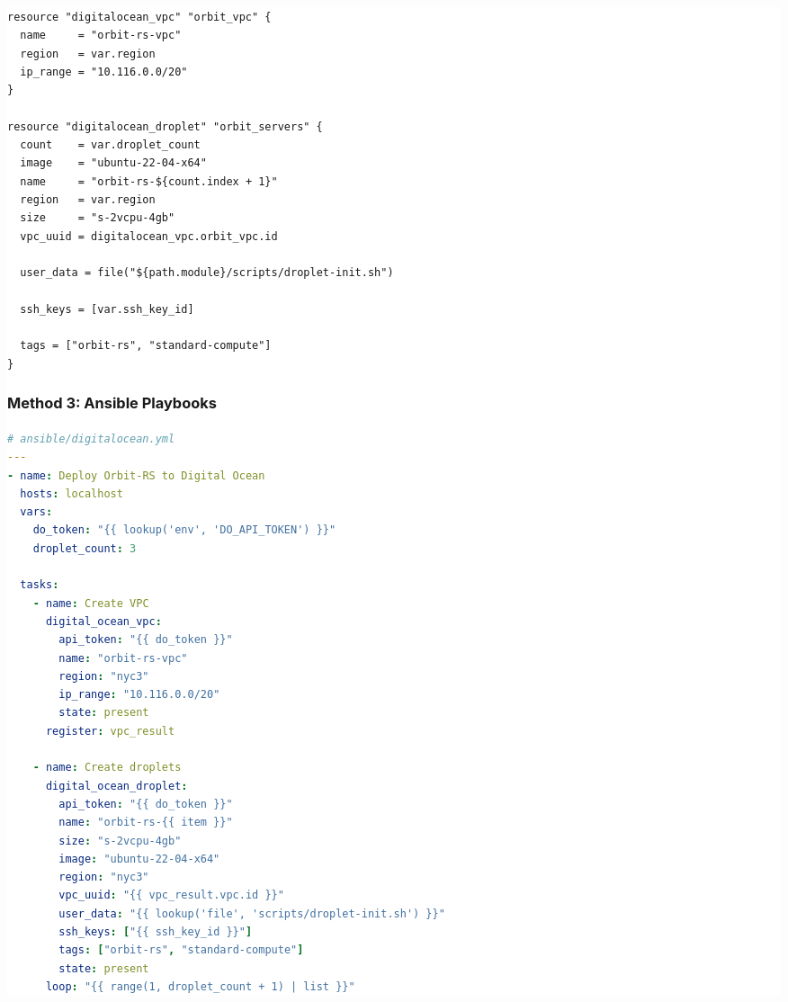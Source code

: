 ```hcl
resource "digitalocean_vpc" "orbit_vpc" {
  name     = "orbit-rs-vpc"
  region   = var.region
  ip_range = "10.116.0.0/20"
}

resource "digitalocean_droplet" "orbit_servers" {
  count    = var.droplet_count
  image    = "ubuntu-22-04-x64"
  name     = "orbit-rs-${count.index + 1}"
  region   = var.region
  size     = "s-2vcpu-4gb"
  vpc_uuid = digitalocean_vpc.orbit_vpc.id
  
  user_data = file("${path.module}/scripts/droplet-init.sh")
  
  ssh_keys = [var.ssh_key_id]
  
  tags = ["orbit-rs", "standard-compute"]
}
```

### Method 3: Ansible Playbooks

```yaml
# ansible/digitalocean.yml
---
- name: Deploy Orbit-RS to Digital Ocean
  hosts: localhost
  vars:
    do_token: "{{ lookup('env', 'DO_API_TOKEN') }}"
    droplet_count: 3
    
  tasks:
    - name: Create VPC
      digital_ocean_vpc:
        api_token: "{{ do_token }}"
        name: "orbit-rs-vpc"
        region: "nyc3"
        ip_range: "10.116.0.0/20"
        state: present
      register: vpc_result
      
    - name: Create droplets
      digital_ocean_droplet:
        api_token: "{{ do_token }}"
        name: "orbit-rs-{{ item }}"
        size: "s-2vcpu-4gb"
        image: "ubuntu-22-04-x64"
        region: "nyc3"
        vpc_uuid: "{{ vpc_result.vpc.id }}"
        user_data: "{{ lookup('file', 'scripts/droplet-init.sh') }}"
        ssh_keys: ["{{ ssh_key_id }}"]
        tags: ["orbit-rs", "standard-compute"]
        state: present
      loop: "{{ range(1, droplet_count + 1) | list }}"
```
